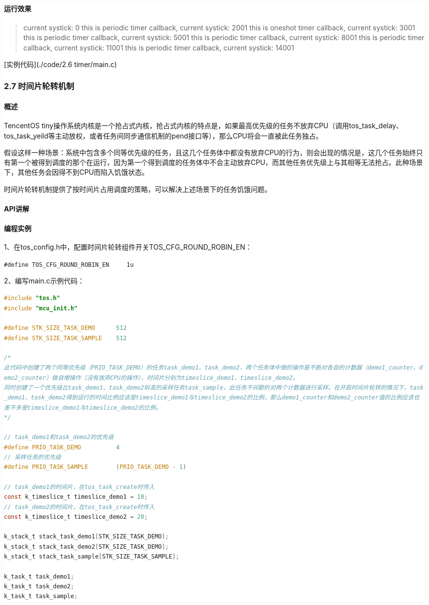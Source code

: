 #### 运行效果

> current systick: 0
> this is periodic timer callback, current systick: 2001
> this is oneshot timer callback, current systick: 3001
> this is periodic timer callback, current systick: 5001
> this is periodic timer callback, current systick: 8001
> this is periodic timer callback, current systick: 11001
> this is periodic timer callback, current systick: 14001

[实例代码](./code/2.6 timer/main.c)

### 2.7 时间片轮转机制

#### 概述

TencentOS tiny操作系统内核是一个抢占式内核，抢占式内核的特点是，如果最高优先级的任务不放弃CPU（调用tos_task_delay、tos_task_yeild等主动放权，或者任务间同步通信机制的pend接口等），那么CPU将会一直被此任务独占。

假设这样一种场景：系统中包含多个同等优先级的任务，且这几个任务体中都没有放弃CPU的行为，则会出现的情况是，这几个任务始终只有第一个被得到调度的那个在运行，因为第一个得到调度的任务体中不会主动放弃CPU，而其他任务优先级上与其相等无法抢占。此种场景下，其他任务会因得不到CPU而陷入饥饿状态。

时间片轮转机制提供了按时间片占用调度的策略，可以解决上述场景下的任务饥饿问题。

#### API讲解

#### 编程实例

1、在tos_config.h中，配置时间片轮转组件开关TOS_CFG_ROUND_ROBIN_EN：

`#define TOS_CFG_ROUND_ROBIN_EN		1u`

2、编写main.c示例代码：

```c
#include "tos.h"
#include "mcu_init.h"

#define STK_SIZE_TASK_DEMO      512
#define STK_SIZE_TASK_SAMPLE    512

/*
此代码中创建了两个同等优先级（PRIO_TASK_DEMO）的任务task_demo1、task_demo2，两个任务体中做的操作是不断对各自的计数器（demo1_counter、demo2_counter）做自增操作（没有放弃CPU的操作），时间片分别为timeslice_demo1、timeslice_demo2。
同时创建了一个优先级比task_demo1、task_demo2较高的采样任务task_sample，此任务不间歇的对两个计数器进行采样。在开启时间片轮转的情况下，task_demo1、task_demo2得到运行的时间比例应该是timeslice_demo1与timeslice_demo2的比例，那么demo1_counter和demo2_counter值的比例应该也差不多是timeslice_demo1与timeslice_demo2的比例。
*/

// task_demo1和task_demo2的优先级
#define PRIO_TASK_DEMO          4
// 采样任务的优先级
#define PRIO_TASK_SAMPLE        (PRIO_TASK_DEMO - 1)

// task_demo1的时间片，在tos_task_create时传入
const k_timeslice_t timeslice_demo1 = 10;
// task_demo2的时间片，在tos_task_create时传入
const k_timeslice_t timeslice_demo2 = 20;

k_stack_t stack_task_demo1[STK_SIZE_TASK_DEMO];
k_stack_t stack_task_demo2[STK_SIZE_TASK_DEMO];
k_stack_t stack_task_sample[STK_SIZE_TASK_SAMPLE];

k_task_t task_demo1;
k_task_t task_demo2;
k_task_t task_sample;

```
